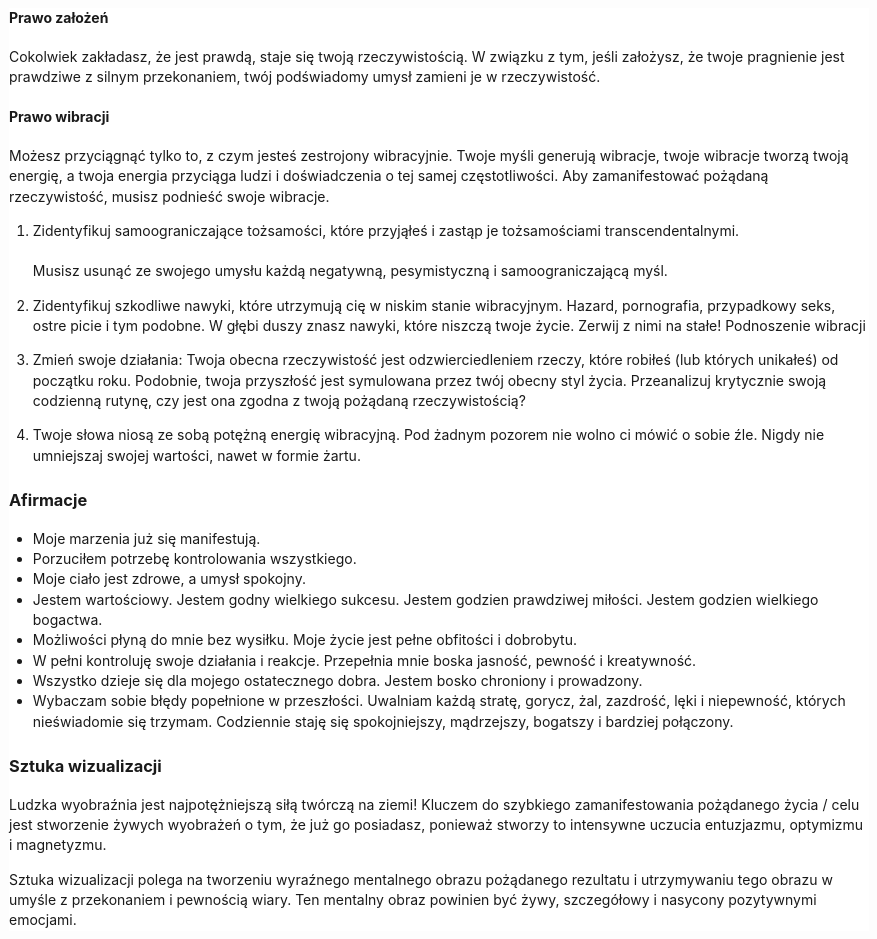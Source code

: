 #### Prawo założeń

Cokolwiek zakładasz, że jest prawdą, staje się twoją rzeczywistością. W związku z tym, jeśli założysz, że twoje pragnienie jest prawdziwe z silnym przekonaniem, twój podświadomy umysł zamieni je w rzeczywistość.

#### Prawo wibracji

Możesz przyciągnąć tylko to, z czym jesteś zestrojony wibracyjnie. Twoje myśli generują wibracje, twoje wibracje tworzą twoją energię, a twoja energia przyciąga ludzi i doświadczenia o tej samej częstotliwości. Aby zamanifestować pożądaną rzeczywistość, musisz podnieść swoje wibracje.

1. Zidentyfikuj samoograniczające tożsamości, które przyjąłeś i zastąp je tożsamościami transcendentalnymi.\
   \
   Musisz usunąć ze swojego umysłu każdą negatywną, pesymistyczną i samoograniczającą myśl.

2. Zidentyfikuj szkodliwe nawyki, które utrzymują cię w niskim stanie wibracyjnym. Hazard, pornografia, przypadkowy seks, ostre picie i tym podobne. W głębi duszy znasz nawyki, które niszczą twoje życie. Zerwij z nimi na stałe!
   Podnoszenie wibracji

3. Zmień swoje działania: Twoja obecna rzeczywistość jest odzwierciedleniem rzeczy, które robiłeś (lub których unikałeś) od początku roku. Podobnie, twoja przyszłość jest symulowana przez twój obecny styl życia. Przeanalizuj krytycznie swoją codzienną rutynę, czy jest ona zgodna z twoją pożądaną rzeczywistością?

4. Twoje słowa niosą ze sobą potężną energię wibracyjną. Pod żadnym pozorem nie wolno ci mówić o sobie źle. Nigdy nie umniejszaj swojej wartości, nawet w formie żartu.

### Afirmacje

- Moje marzenia już się manifestują.
- Porzuciłem potrzebę kontrolowania wszystkiego.
- Moje ciało jest zdrowe, a umysł spokojny.
- Jestem wartościowy. Jestem godny wielkiego sukcesu. Jestem godzien prawdziwej miłości. Jestem godzien wielkiego bogactwa.
- Możliwości płyną do mnie bez wysiłku. Moje życie jest pełne obfitości i dobrobytu.
- W pełni kontroluję swoje działania i reakcje. Przepełnia mnie boska jasność, pewność i kreatywność.
- Wszystko dzieje się dla mojego ostatecznego dobra. Jestem bosko chroniony i prowadzony.
- Wybaczam sobie błędy popełnione w przeszłości. Uwalniam każdą stratę, gorycz, żal, zazdrość, lęki i niepewność, których nieświadomie się trzymam. Codziennie staję się spokojniejszy, mądrzejszy, bogatszy i bardziej połączony.

### Sztuka wizualizacji

Ludzka wyobraźnia jest najpotężniejszą siłą twórczą na ziemi! Kluczem do szybkiego zamanifestowania pożądanego życia / celu jest stworzenie żywych wyobrażeń o tym, że już go posiadasz, ponieważ stworzy to intensywne uczucia entuzjazmu, optymizmu i magnetyzmu.

Sztuka wizualizacji polega na tworzeniu wyraźnego mentalnego obrazu pożądanego rezultatu i utrzymywaniu tego obrazu w umyśle z przekonaniem i pewnością wiary. Ten mentalny obraz powinien być żywy, szczegółowy i nasycony pozytywnymi emocjami.
